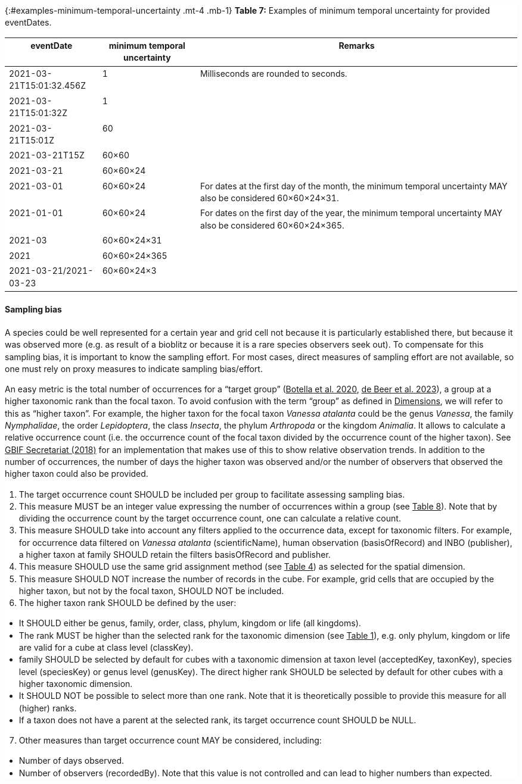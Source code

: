 {:#examples-minimum-temporal-uncertainty .mt-4 .mb-1}
**Table 7:** Examples of minimum temporal uncertainty for provided eventDates.

eventDate | minimum temporal uncertainty | Remarks
--------- | ---------------------------- | -------
2021-03-21T15:01:32.456Z | 1 | Milliseconds are rounded to seconds.
2021-03-21T15:01:32Z | 1 | 
2021-03-21T15:01Z | 60 | 
2021-03-21T15Z | 60×60 | 
2021-03-21 | 60×60×24 | 
2021-03-01 | 60×60×24 | For dates at the first day of the month, the minimum temporal uncertainty MAY also be considered 60×60×24×31.
2021-01-01 | 60×60×24 | For dates on the first day of the year, the minimum temporal uncertainty MAY also be considered 60×60×24×365.
2021-03 | 60×60×24×31 | 
2021 | 60×60×24×365 | 
2021-03-21/2021-03-23 | 60×60×24×3 | 

#### Sampling bias

A species could be well represented for a certain year and grid cell not because it is particularly established there, but because it was observed more (e.g. as result of a bioblitz or because it is a rare species observers seek out). To compensate for this sampling bias, it is important to know the sampling effort. For most cases, direct measures of sampling effort are not available, so one must rely on proxy measures to indicate sampling bias/effort.

An easy metric is the total number of occurrences for a “target group” ([Botella et al. 2020][Botella_2020], [de Beer et al. 2023][debeer_2023]), a group at a higher taxonomic rank than the focal taxon. To avoid confusion with the term “group” as defined in [Dimensions](#dimensions), we will refer to this as “higher taxon”. For example, the higher taxon for the focal taxon _Vanessa atalanta_ could be the genus _Vanessa_, the family _Nymphalidae_, the order _Lepidoptera_, the class _Insecta_, the phylum _Arthropoda_ or the kingdom _Animalia_. It allows to calculate a relative occurrence count (i.e. the occurrence count of the focal taxon divided by the occurrence count of the higher taxon). See [GBIF Secretariat (2018)][gbif_2018] for an implementation that makes use of this to show relative observation trends. In addition to the number of occurrences, the number of days the higher taxon was observed and/or the number of observers that observed the higher taxon could also be provided.

1. The target occurrence count SHOULD be included per group to facilitate assessing sampling bias.
2. This measure MUST be an integer value expressing the number of occurrences within a group (see [Table 8](#example-target-occurrence-counts)). Note that by dividing the occurrence count by the target occurrence count, one can calculate a relative count.
3. This measure SHOULD take into account any filters applied to the occurrence data, except for taxonomic filters. For example, for occurrence data filtered on _Vanessa atalanta_ (scientificName), human observation (basisOfRecord) and INBO (publisher), a higher taxon at family SHOULD retain the filters basisOfRecord and publisher.
4. This measure SHOULD use the same grid assignment method (see [Table 4](#grid-assignment-methods)) as selected for the spatial dimension.
5. This measure SHOULD NOT increase the number of records in the cube. For example, grid cells that are occupied by the higher taxon, but not by the focal taxon, SHOULD NOT be included.
6. The higher taxon rank SHOULD be defined by the user:
  - It SHOULD either be genus, family, order, class, phylum, kingdom or life (all kingdoms).
  - The rank MUST be higher than the selected rank for the taxonomic dimension (see [Table 1](#taxonomic-categories)), e.g. only phylum, kingdom or life are valid for a cube at class level (classKey).
  - family SHOULD be selected by default for cubes with a taxonomic dimension at taxon level (acceptedKey, taxonKey), species level (speciesKey) or genus level (genusKey). The direct higher rank SHOULD be selected by default for other cubes with a higher taxonomic dimension.
  - It SHOULD NOT be possible to select more than one rank. Note that it is theoretically possible to provide this measure for all (higher) ranks.
  - If a taxon does not have a parent at the selected rank, its target occurrence count SHOULD be NULL.
7. Other measures than target occurrence count MAY be considered, including:
  - Number of days observed.
  - Number of observers (recordedBy). Note that this value is not controlled and can lead to higher numbers than expected.


[Botella_2020]: https://doi.org/10.1371/journal.pone.0232078 "Botella C, Joly A, Monestiez P, Bonnet P, Munoz F (2020) Bias in presence-only niche models related to sampling effort and species niches: lessons for background point selection. PLoS One 15:e0232078."
[chamberlain_2023a]: https://cran.r-project.org/package=rgbif "Chamberlain S, Barve V, Mcglinn D, Oldoni D, Desmet P, Geffert L, Ram K (2023a) rgbif: Interface to the Global Biodiversity Information Facility API. R package version 3.7.7.2."
[chamberlain_2023b]: https://pygbif.readthedocs.io/en/latest/ "Chamberlain S, Forkel R, Legind J, Van Hoey S, Desmet P, Noé N (2023b) pygbif: Python client for the GBIF API. Python package version 0.6.3."
[debeer_2023]: https://doi.org/10.3389/fevo.2023.1106197 "de Beer IW, Hui C, Botella C, Richardson DM (2023) Drivers of compositional turnover of narrow-ranged versus widespread naturalised woody plants in South Africa. Frontiers in Ecology and Evolution. 11:1106197."
[eea_2013]: https://www.eea.europa.eu/data-and-maps/data/eea-reference-grids-2 "European Environment Agency (2013) EEA reference grid. Accessed on 2023-06-12."
[gadm_2022]: https://gadm.org/ "GADM (2022) Administrative areas. Accessed on 2023-06-16."
[gbif_2018]: https://www.gbif.org/tools/observation-trends/about "GBIF Secretariat (2018) Relative observation trends. Accessed on 2023-06-26."
[gbif_2022]: https://doi.org/10.15468/39omei "GBIF Secretariat (2022) GBIF Backbone Taxonomy. Checklist dataset accessed via GBIF.org on 2023-06-07."
[gbif_2023a]: https://www.gbif.org/developer/occurrence#download "GBIF Secretariat (2023a) GBIF occurrence download API. Accessed on 2023-06-26."
[gbif_2023b]: https://www.gbif.org/developer/occurrence#search "GBIF Secretariat (2023b) GBIF occurrence search. Accessed on 2023-06-26."
[groom_2018]: https://doi.org/10.1111/2041-210X.13078 "Groom QJ, Marsh CJ, Gavish Y, Kunin WE. (2018) How to predict fine resolution occupancy from coarse occupancy data. Methods Ecol Evol. 2018; 9: 2273– 2284."
[kissling_2017]: https://doi.org/10.1111/brv.12359 "Kissling WD, Ahumada JA, Bowser A, Fernandez M, Fernández N, García EA, Guralnick RP, Isaac NJB, Kelling S, Los W, McRae L, Mihoub J-B, Obst M, Santamaria M, Skidmore AK, Williams KJ, Agosti D, Amariles D, Arvanitidis C, Bastin L, De Leo F, Egloff W, Elith J, Hobern D, Martin D, Pereira HM, Pesole G, Peterseil J, Saarenmaa H, Schigel D, Schmeller DS, Segata N, Turak E, Uhlir PF, Wee B, Hardisty AR (2018) Building essential biodiversity variables (EBVs) of species distribution and abundance at a global scale. Biol Rev, 93: 600-625."
[larsen_2021]: https://towardsdatascience.com/geocoding-and-generalisations-41fa5652d34c "Larsen R (2021) Geocoding and generalisations. Accessed on 2023-06-07."
[larsen_2009]: https://doi.org/10.1111/j.1365-2028.2008.00997.x "Larsen R, Holmern T, Prager SD, Maliti H, Røskaft, E. (2009) Using the extended quarter degree grid cell system to unify mapping and sharing of biodiversity data. African Journal of Ecology, 47: 382-392."
[oldoni_2020]: https://doi.org/10.1101/2020.03.23.983601 "Oldoni D, Groom Q, Adriaens T, Davis AJS, Reyserhove L, Strubbe D, Vanderhoeven S, Desmet P (2020) Occurrence cubes: a new paradigm for aggregating species occurrence data. bioRxiv 2020.03.23.983601."
[oldoni_2022]: https://doi.org/10.5281/zenodo.7389450 "Oldoni D, Groom Q, Adriaens T, Hillaert J, Reyserhove L, Strubbe D, Vanderhoeven S, Desmet P (2022). Occurrence cubes at species level for European countries (Version 20221202) [Data set]. Zenodo."
[pp_2012]: https://www.protectedplanet.net/en/thematic-areas/wdpa?tab=WDPA "Protected Planet (2012) World Database on Protected Areas (WDPA). Accessed on 2023-06-15."
[quoss_2021]: https://cran.r-project.org/package=ebvcube "Quoss L, Fernandez N, Langer C, Valdez J, Pereira HM (2021) ebvcube: Working with netCDF for Essential Biodiversity Variables."
[radchuk_2013]: https://doi.org/10.1111/j.1365-2656.2012.02029.x "Radchuk V, Turlure C, Schtickzelle N (2013) Each life stage matters: the importance of assessing the response to climate change over the complete life cycle in butterflies. J Anim Ecol, 82: 275-285."
[richardson_2023]: https://cran.r-project.org/package=arrow "Richardson N, Cook I, Crane N, Dunnington D, François R, Keane J, Moldovan-Grünfeld D, Ooms J (2023) arrow: Integration to 'Apache' 'Arrow'."
[veness_2020]: https://www.movable-type.co.uk/scripts/latlong-utm-mgrs.html "Veness C (2020) Convert between Latitude/Longitude & UTM coordinates / MGRS grid references. Accessed on 2023-06-15."
[walsh_2012]: https://specs.frictionlessdata.io/table-schema "Walsh P, Pollock R (2012) Table Schema. Version 1. Accessed on 2023-06-22."
[wallace_2021]: https://doi.org/10.1002/9781119607045.ch49 "Wallace RD, Bargeron CT, LaForest JH, Carroll RL (2021) The Life Cycle of Invasive Alien Species Occurrence Data. In Invasive Alien Species (eds T. Pullaiah and M.R. Ielmini)."
[waller_2019]: https://data-blog.gbif.org/post/gridded-datasets-update/ "Waller J (2019) Gridded Datasets Update. Accessed on 2023-06-13."
[Wieczorek_2004]: https://doi.org/10.1080/13658810412331280211 "Wieczorek W, Guo G, Hijmans R (2004) The point-radius method for georeferencing locality descriptions and calculating associated uncertainty, International Journal of Geographical Information Science, 18:8, 745-767."
[zenodo_2023]: https://zenodo.org/communities/qdgc/ "Zenodo (2023) Quarter Degree Grid Cells community. Accessed on 2023-06-07."